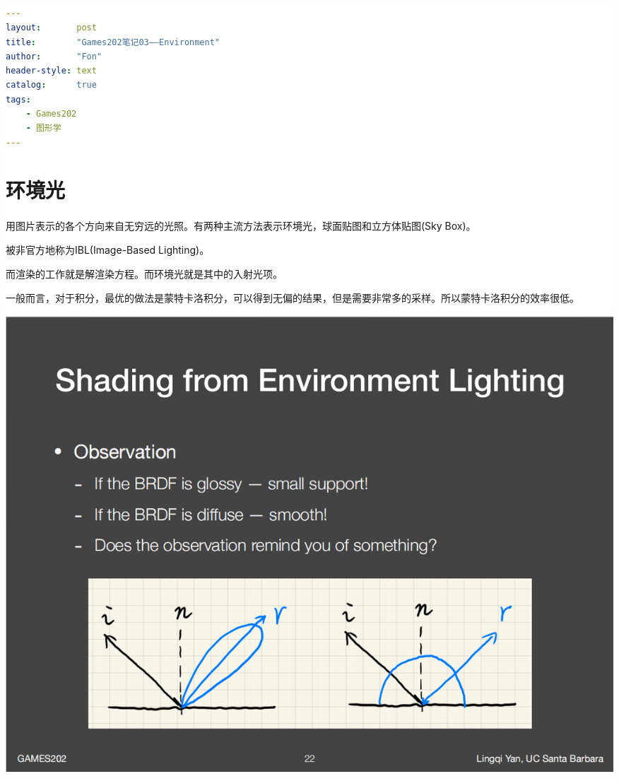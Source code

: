 ```yaml
---
layout:       post
title:        "Games202笔记03——Environment"
author:       "Fon"
header-style: text
catalog:      true
tags:
    - Games202
    - 图形学
---
```




# 环境光

用图片表示的各个方向来自无穷远的光照。有两种主流方法表示环境光，球面贴图和立方体贴图(Sky Box)。

被非官方地称为IBL(Image-Based Lighting)。

而渲染的工作就是解渲染方程。而环境光就是其中的入射光项。

一般而言，对于积分，最优的做法是蒙特卡洛积分，可以得到无偏的结果，但是需要非常多的采样。所以蒙特卡洛积分的效率很低。

<img src="https://raw.githubusercontent.com/achmli/achmli.github.io/master/img/Games202/EnvironmentMapping/BRDF.png" alt="BRDF" />
